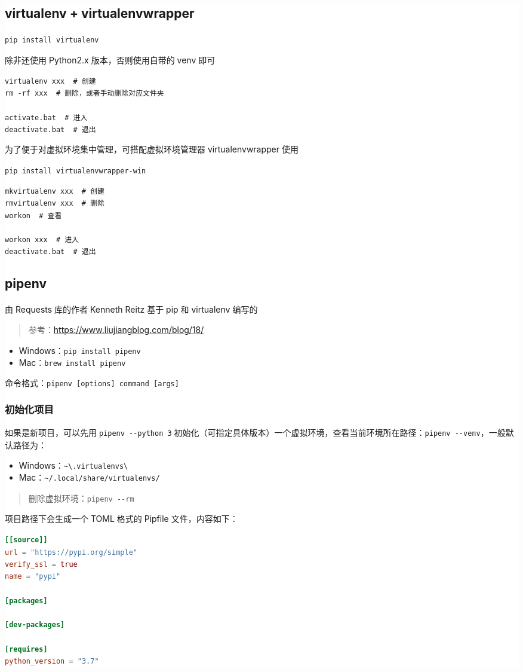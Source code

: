 ## virtualenv + virtualenvwrapper

`pip install virtualenv`

除非还使用 Python2.x 版本，否则使用自带的 venv 即可

```shell
virtualenv xxx  # 创建
rm -rf xxx  # 删除，或者手动删除对应文件夹

activate.bat  # 进入
deactivate.bat  # 退出
```

为了便于对虚拟环境集中管理，可搭配虚拟环境管理器 virtualenvwrapper 使用

`pip install virtualenvwrapper-win`

```shell
mkvirtualenv xxx  # 创建
rmvirtualenv xxx  # 删除
workon  # 查看

workon xxx  # 进入
deactivate.bat  # 退出
```

## pipenv

由 Requests 库的作者 Kenneth Reitz 基于 pip 和 virtualenv 编写的

> 参考：<https://www.liujiangblog.com/blog/18/>

- Windows：`pip install pipenv`
- Mac：`brew install pipenv`

命令格式：`pipenv [options] command [args]`

### 初始化项目

如果是新项目，可以先用 `pipenv --python 3` 初始化（可指定具体版本）一个虚拟环境，查看当前环境所在路径：`pipenv --venv`，一般默认路径为：

- Windows：`~\.virtualenvs\`
- Mac：`~/.local/share/virtualenvs/`

> 删除虚拟环境：`pipenv --rm`

项目路径下会生成一个 TOML 格式的 Pipfile 文件，内容如下：

```TOML
[[source]]
url = "https://pypi.org/simple"
verify_ssl = true
name = "pypi"

[packages]

[dev-packages]

[requires]
python_version = "3.7"
```
